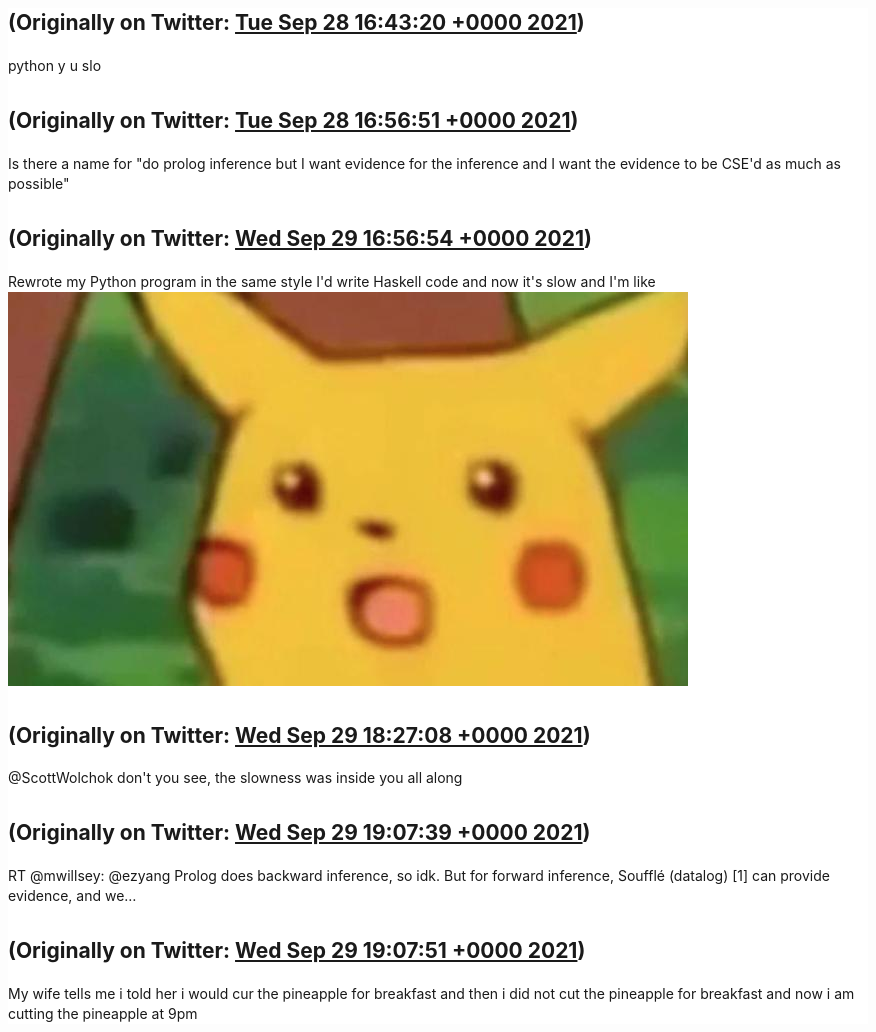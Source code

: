 (Originally on Twitter: [Tue Sep 28 16:43:20 +0000 2021](https://twitter.com/ezyang/status/1442892692917157893))
----
python y u slo

(Originally on Twitter: [Tue Sep 28 16:56:51 +0000 2021](https://twitter.com/ezyang/status/1442896095466573829))
----
Is there a name for "do prolog inference but I want evidence for the inference and I want the evidence to be CSE'd as much as possible"

(Originally on Twitter: [Wed Sep 29 16:56:54 +0000 2021](https://twitter.com/ezyang/status/1443258496045178881))
----
Rewrote my Python program in the same style I'd write Haskell code and now it's slow and I'm like ![](media/1443281204657131532-FAeQj5FXMAslolR.png)

(Originally on Twitter: [Wed Sep 29 18:27:08 +0000 2021](https://twitter.com/ezyang/status/1443281204657131532))
----
@ScottWolchok don't you see, the slowness was inside you all along

(Originally on Twitter: [Wed Sep 29 19:07:39 +0000 2021](https://twitter.com/ezyang/status/1443291400968228866))
----
RT @mwillsey: @ezyang Prolog does backward inference, so idk. But for forward inference, Soufflé (datalog) [1] can provide evidence, and we…

(Originally on Twitter: [Wed Sep 29 19:07:51 +0000 2021](https://twitter.com/ezyang/status/1443291449039142912))
----
My wife tells me i told her i would cur the pineapple for breakfast and then i did not cut the pineapple for breakfast and now i am cutting the pineapple at 9pm
